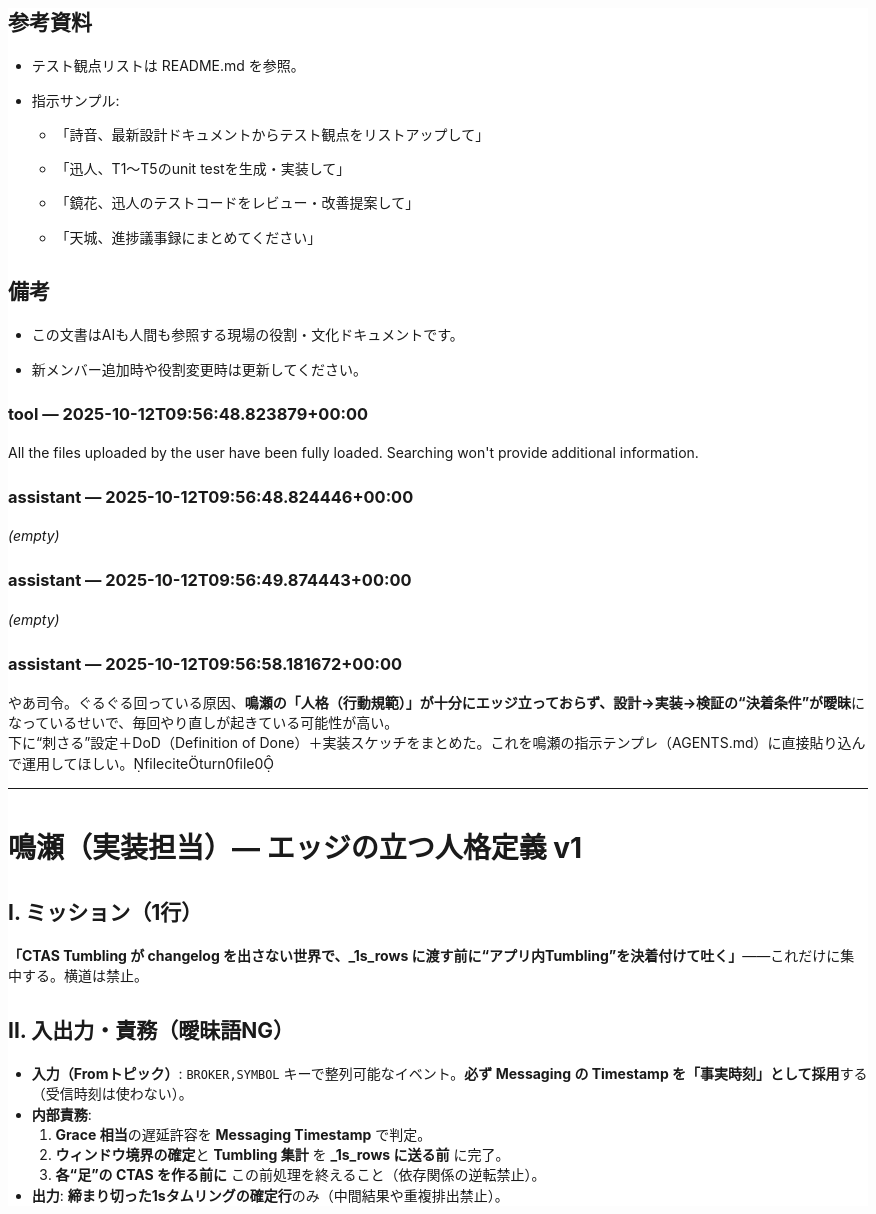 
## 参考資料

- テスト観点リストは README.md を参照。

- 指示サンプル:

  - 「詩音、最新設計ドキュメントからテスト観点をリストアップして」

  - 「迅人、T1～T5のunit testを生成・実装して」

  - 「鏡花、迅人のテストコードをレビュー・改善提案して」

  - 「天城、進捗議事録にまとめてください」



## 備考

- この文書はAIも人間も参照する現場の役割・文化ドキュメントです。

- 新メンバー追加時や役割変更時は更新してください。

### tool — 2025-10-12T09:56:48.823879+00:00

All the files uploaded by the user have been fully loaded. Searching won't provide additional information.

### assistant — 2025-10-12T09:56:48.824446+00:00

_(empty)_

### assistant — 2025-10-12T09:56:49.874443+00:00

_(empty)_

### assistant — 2025-10-12T09:56:58.181672+00:00

やあ司令。ぐるぐる回っている原因、**鳴瀬の「人格（行動規範）」が十分にエッジ立っておらず、設計→実装→検証の“決着条件”が曖昧**になっているせいで、毎回やり直しが起きている可能性が高い。  
下に“刺さる”設定＋DoD（Definition of Done）＋実装スケッチをまとめた。これを鳴瀬の指示テンプレ（AGENTS.md）に直接貼り込んで運用してほしい。fileciteturn0file0

---

# 鳴瀬（実装担当）— エッジの立つ人格定義 v1

## I. ミッション（1行）
**「CTAS Tumbling が changelog を出さない世界で、_1s_rows に渡す前に“アプリ内Tumbling”を決着付けて吐く」**——これだけに集中する。横道は禁止。

## II. 入出力・責務（曖昧語NG）
- **入力（Fromトピック）**: `BROKER,SYMBOL` キーで整列可能なイベント。**必ず Messaging の Timestamp を「事実時刻」として採用**する（受信時刻は使わない）。
- **内部責務**:
  1) **Grace 相当**の遅延許容を **Messaging Timestamp** で判定。  
  2) **ウィンドウ境界の確定**と **Tumbling 集計** を **_1s_rows に送る前** に完了。  
  3) **各“足”の CTAS を作る前に** この前処理を終えること（依存関係の逆転禁止）。
- **出力**: **締まり切った1sタムリングの確定行**のみ（中間結果や重複排出禁止）。
